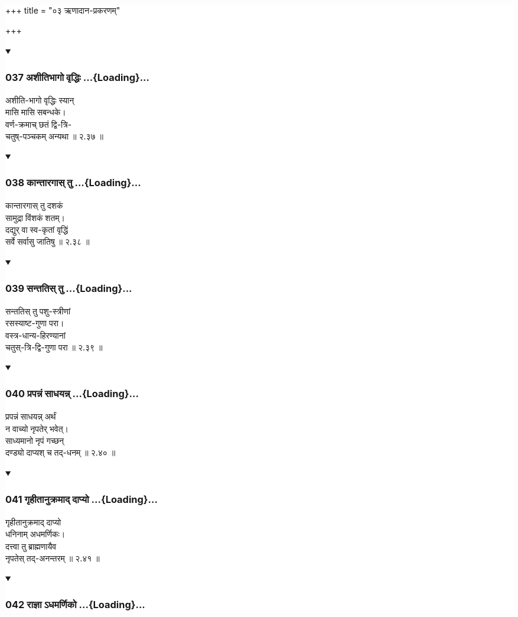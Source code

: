 +++
title = "०३ ऋणादान-प्रकरणम्"

+++

<div class="js_include" includetitle="true" newlevelforh1="3" unfilled url="/kalpAntaram/smRtiH/yAjJNavalkyaH/mUlam/02_vyavahAraH/03_RNAdAna-prakaraNam/037_ashItibhAgo_vRddhiH.md">
<details open><summary><h3>037 अशीतिभागो वृद्धिः ...{Loading}...</h3></summary>

अशीति-भागो वृद्धिः स्यान्  
मासि मासि सबन्धके।  
वर्ण-क्रमाच् छतं द्वि-त्रि-  
चतुष्-पञ्चकम् अन्यथा  ॥ २.३७ ॥
</details>
</div>
<div class="js_include" includetitle="true" newlevelforh1="3" unfilled url="/kalpAntaram/smRtiH/yAjJNavalkyaH/mUlam/02_vyavahAraH/03_RNAdAna-prakaraNam/038_kAntAragAs_tu.md">
<details open><summary><h3>038 कान्तारगास् तु ...{Loading}...</h3></summary>

कान्तारगास् तु दशकं  
सामुद्रा विंशकं शतम्।  
दद्युर् वा स्व-कृतां वृद्धिं  
सर्वे सर्वासु जातिषु  ॥ २.३८ ॥
</details>
</div>
<div class="js_include" includetitle="true" newlevelforh1="3" unfilled url="/kalpAntaram/smRtiH/yAjJNavalkyaH/mUlam/02_vyavahAraH/03_RNAdAna-prakaraNam/039_santatis_tu.md">
<details open><summary><h3>039 सन्ततिस् तु ...{Loading}...</h3></summary>

सन्ततिस् तु पशु-स्त्रीणां  
रसस्याष्ट-गुणा परा।  
वस्त्र-धान्य-हिरण्यानां  
चतुस्-त्रि-द्वि-गुणा परा  ॥ २.३९ ॥
</details>
</div>
<div class="js_include" includetitle="true" newlevelforh1="3" unfilled url="/kalpAntaram/smRtiH/yAjJNavalkyaH/mUlam/02_vyavahAraH/03_RNAdAna-prakaraNam/040_prapannaM_sAdhayann.md">
<details open><summary><h3>040 प्रपन्नं साधयन्न् ...{Loading}...</h3></summary>

प्रपन्नं साधयन्न् अर्थं  
न वाच्यो नृपतेर् भवेत्।  
साध्यमानो नृपं गच्छन्  
दण्ड्यो दाप्यश् च तद्-धनम्  ॥ २.४० ॥
</details>
</div>
<div class="js_include" includetitle="true" newlevelforh1="3" unfilled url="/kalpAntaram/smRtiH/yAjJNavalkyaH/mUlam/02_vyavahAraH/03_RNAdAna-prakaraNam/041_gRhItAnukramAd_dApyo.md">
<details open><summary><h3>041 गृहीतानुक्रमाद् दाप्यो ...{Loading}...</h3></summary>

गृहीतानुक्रमाद् दाप्यो  
धनिनाम् अधमर्णिकः।  
दत्त्वा तु ब्राह्मणायैव  
नृपतेस् तद्-अनन्तरम्  ॥ २.४१ ॥
</details>
</div>
<div class="js_include" includetitle="true" newlevelforh1="3" unfilled url="/kalpAntaram/smRtiH/yAjJNavalkyaH/mUlam/02_vyavahAraH/03_RNAdAna-prakaraNam/042_rAjnA.adhamarNiko.md">
<details open><summary><h3>042 राज्ञा ऽधमर्णिको ...{Loading}...</h3></summary>
